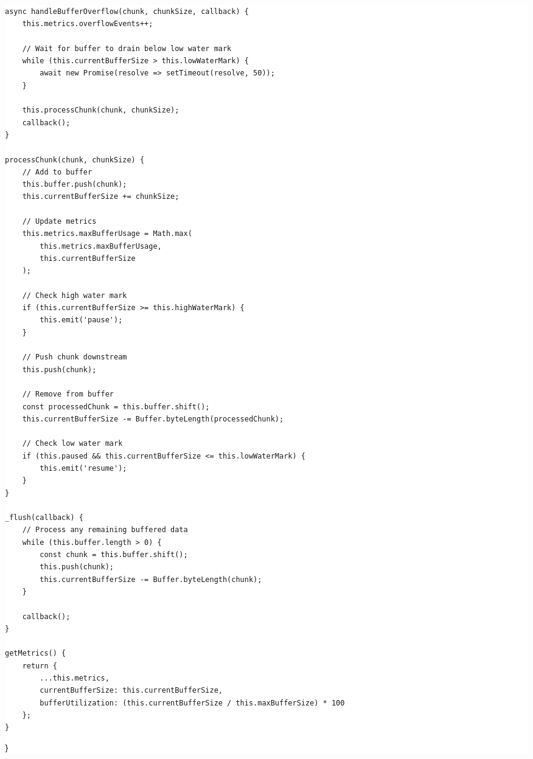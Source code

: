     async handleBufferOverflow(chunk, chunkSize, callback) {
        this.metrics.overflowEvents++;
        
        // Wait for buffer to drain below low water mark
        while (this.currentBufferSize > this.lowWaterMark) {
            await new Promise(resolve => setTimeout(resolve, 50));
        }

        this.processChunk(chunk, chunkSize);
        callback();
    }

    processChunk(chunk, chunkSize) {
        // Add to buffer
        this.buffer.push(chunk);
        this.currentBufferSize += chunkSize;

        // Update metrics
        this.metrics.maxBufferUsage = Math.max(
            this.metrics.maxBufferUsage, 
            this.currentBufferSize
        );

        // Check high water mark
        if (this.currentBufferSize >= this.highWaterMark) {
            this.emit('pause');
        }

        // Push chunk downstream
        this.push(chunk);

        // Remove from buffer
        const processedChunk = this.buffer.shift();
        this.currentBufferSize -= Buffer.byteLength(processedChunk);

        // Check low water mark
        if (this.paused && this.currentBufferSize <= this.lowWaterMark) {
            this.emit('resume');
        }
    }

    _flush(callback) {
        // Process any remaining buffered data
        while (this.buffer.length > 0) {
            const chunk = this.buffer.shift();
            this.push(chunk);
            this.currentBufferSize -= Buffer.byteLength(chunk);
        }
        
        callback();
    }

    getMetrics() {
        return {
            ...this.metrics,
            currentBufferSize: this.currentBufferSize,
            bufferUtilization: (this.currentBufferSize / this.maxBufferSize) * 100
        };
    }
}
